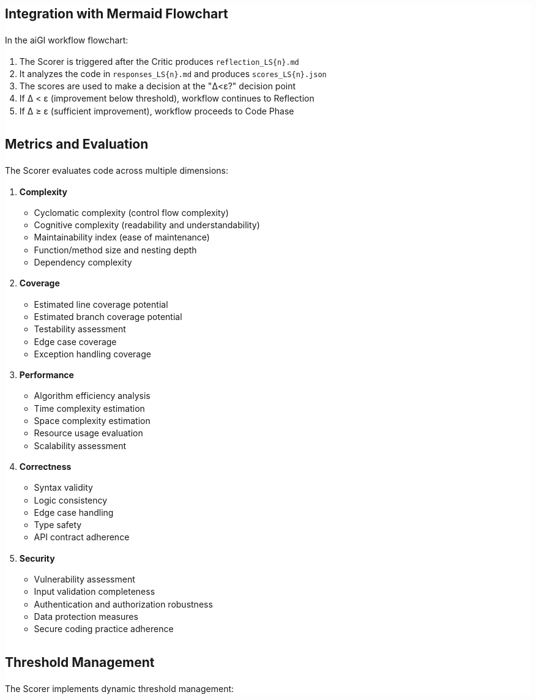 
## Integration with Mermaid Flowchart

In the aiGI workflow flowchart:

1. The Scorer is triggered after the Critic produces `reflection_LS{n}.md`
2. It analyzes the code in `responses_LS{n}.md` and produces `scores_LS{n}.json`
3. The scores are used to make a decision at the "Δ<ε?" decision point
4. If Δ < ε (improvement below threshold), workflow continues to Reflection
5. If Δ ≥ ε (sufficient improvement), workflow proceeds to Code Phase

## Metrics and Evaluation

The Scorer evaluates code across multiple dimensions:

1. **Complexity**
   - Cyclomatic complexity (control flow complexity)
   - Cognitive complexity (readability and understandability)
   - Maintainability index (ease of maintenance)
   - Function/method size and nesting depth
   - Dependency complexity

2. **Coverage**
   - Estimated line coverage potential
   - Estimated branch coverage potential
   - Testability assessment
   - Edge case coverage
   - Exception handling coverage

3. **Performance**
   - Algorithm efficiency analysis
   - Time complexity estimation
   - Space complexity estimation
   - Resource usage evaluation
   - Scalability assessment

4. **Correctness**
   - Syntax validity
   - Logic consistency
   - Edge case handling
   - Type safety
   - API contract adherence

5. **Security**
   - Vulnerability assessment
   - Input validation completeness
   - Authentication and authorization robustness
   - Data protection measures
   - Secure coding practice adherence

## Threshold Management

The Scorer implements dynamic threshold management:
